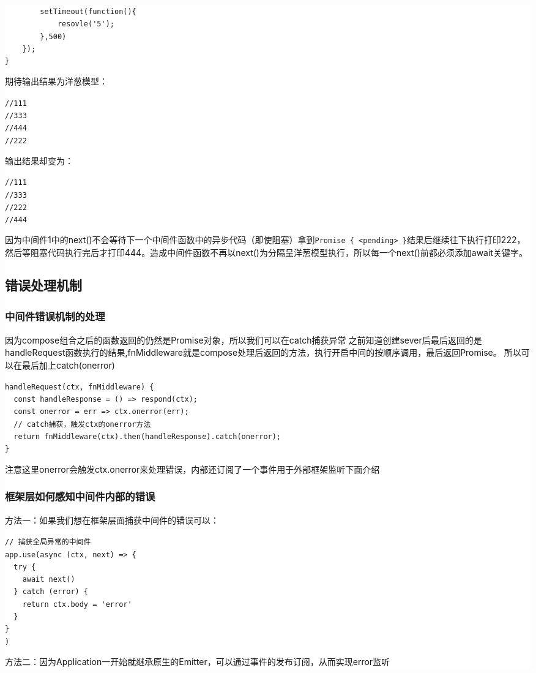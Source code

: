 ```tsx
        setTimeout(function(){
            resovle('5');
        },500)
    });
}
```
期待输出结果为洋葱模型：

```tsx
//111
//333
//444
//222

```
输出结果却变为：

```tsx
//111
//333
//222
//444

```

因为中间件1中的next()不会等待下一个中间件函数中的异步代码（即使阻塞）拿到`Promise { <pending> }`结果后继续往下执行打印222，然后等阻塞代码执行完后才打印444。造成中间件函数不再以next()为分隔呈洋葱模型执行，所以每一个next()前都必须添加await关键字。



## 错误处理机制

### 中间件错误机制的处理

因为compose组合之后的函数返回的仍然是Promise对象，所以我们可以在catch捕获异常
之前知道创建sever后最后返回的是handleRequest函数执行的结果,fnMiddleware就是compose处理后返回的方法，执行开启中间的按顺序调用，最后返回Promise。
所以可以在最后加上catch(onerror)
```tsx
handleRequest(ctx, fnMiddleware) {
  const handleResponse = () => respond(ctx);
  const onerror = err => ctx.onerror(err);
  // catch捕获，触发ctx的onerror方法
  return fnMiddleware(ctx).then(handleResponse).catch(onerror);
}
```

注意这里onerror会触发ctx.onerror来处理错误，内部还订阅了一个事件用于外部框架监听下面介绍

### 框架层如何感知中间件内部的错误

方法一：如果我们想在框架层面捕获中间件的错误可以：
```tsx
// 捕获全局异常的中间件
app.use(async (ctx, next) => {
  try {
    await next()
  } catch (error) {
    return ctx.body = 'error'
  }
}
)
```
方法二：因为Application一开始就继承原生的Emitter，可以通过事件的发布订阅，从而实现error监听
